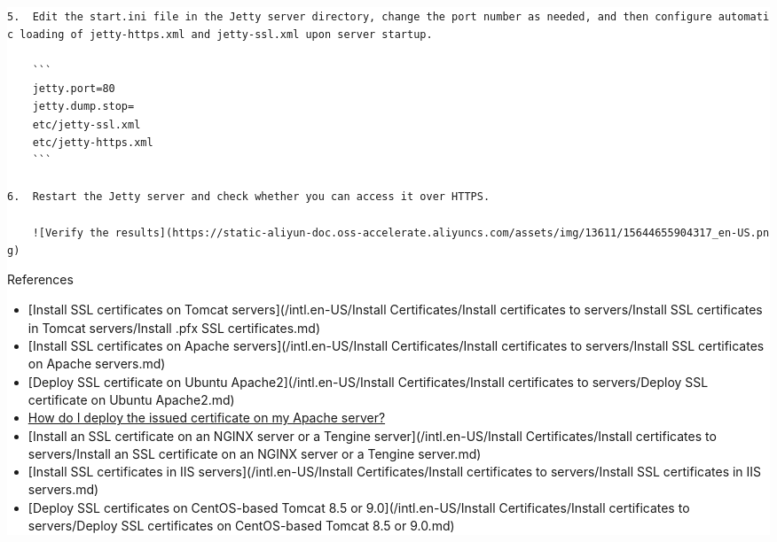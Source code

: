     5.  Edit the start.ini file in the Jetty server directory, change the port number as needed, and then configure automatic loading of jetty-https.xml and jetty-ssl.xml upon server startup.

        ```
        jetty.port=80
        jetty.dump.stop=
        etc/jetty-ssl.xml
        etc/jetty-https.xml
        ```

    6.  Restart the Jetty server and check whether you can access it over HTTPS.

        ![Verify the results](https://static-aliyun-doc.oss-accelerate.aliyuncs.com/assets/img/13611/15644655904317_en-US.png)


References

-   [Install SSL certificates on Tomcat servers](/intl.en-US/Install Certificates/Install certificates to servers/Install SSL certificates in Tomcat servers/Install .pfx SSL certificates.md)
-   [Install SSL certificates on Apache servers](/intl.en-US/Install Certificates/Install certificates to servers/Install SSL certificates on Apache servers.md)
-   [Deploy SSL certificate on Ubuntu Apache2](/intl.en-US/Install Certificates/Install certificates to servers/Deploy SSL certificate on Ubuntu Apache2.md)
-   [How do I deploy the issued certificate on my Apache server?]()
-   [Install an SSL certificate on an NGINX server or a Tengine server](/intl.en-US/Install Certificates/Install certificates to servers/Install an SSL certificate on an NGINX server or a Tengine server.md)
-   [Install SSL certificates in IIS servers](/intl.en-US/Install Certificates/Install certificates to servers/Install SSL certificates in IIS servers.md)
-   [Deploy SSL certificates on CentOS-based Tomcat 8.5 or 9.0](/intl.en-US/Install Certificates/Install certificates to servers/Deploy SSL certificates on CentOS-based Tomcat 8.5 or 9.0.md)

